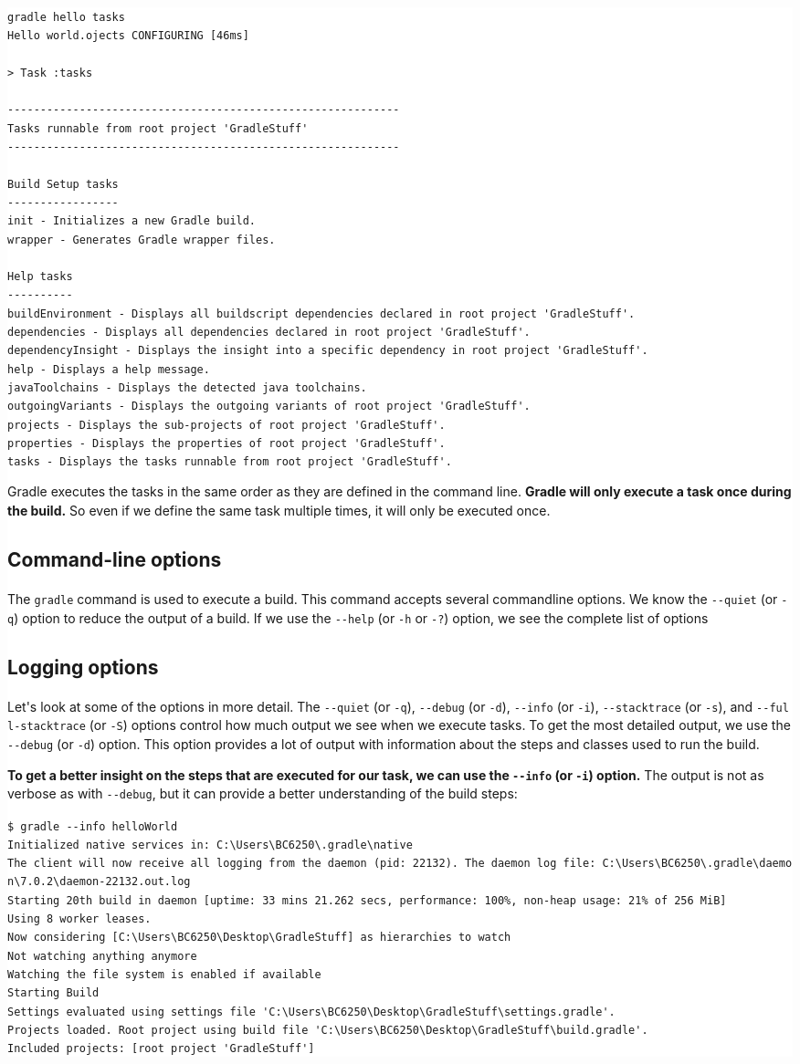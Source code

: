 ```shell
gradle hello tasks
Hello world.ojects CONFIGURING [46ms]

> Task :tasks

------------------------------------------------------------
Tasks runnable from root project 'GradleStuff'
------------------------------------------------------------

Build Setup tasks
-----------------
init - Initializes a new Gradle build.
wrapper - Generates Gradle wrapper files.

Help tasks
----------
buildEnvironment - Displays all buildscript dependencies declared in root project 'GradleStuff'.
dependencies - Displays all dependencies declared in root project 'GradleStuff'.
dependencyInsight - Displays the insight into a specific dependency in root project 'GradleStuff'.
help - Displays a help message.
javaToolchains - Displays the detected java toolchains.
outgoingVariants - Displays the outgoing variants of root project 'GradleStuff'.
projects - Displays the sub-projects of root project 'GradleStuff'.
properties - Displays the properties of root project 'GradleStuff'.
tasks - Displays the tasks runnable from root project 'GradleStuff'.
```

Gradle executes the tasks in the same order as they are defined in the command line. **Gradle will only execute a task once during the build.** So even if we define the same task multiple times, it will only be executed once.

## Command-line options

The ``gradle`` command is used to execute a build. This command accepts several commandline options. We know the ``--quiet`` (or ``-q``) option to reduce the output of a build. If we use the ``--help`` (or ``-h`` or ``-?``) option, we see the complete list of options

## Logging options

Let's look at some of the options in more detail. The ``--quiet`` (or ``-q``), ``--debug`` (or ``-d``), ``--info`` (or ``-i``), ``--stacktrace`` (or ``-s``), and ``--full-stacktrace`` (or ``-S``) options control how much output we see when we execute tasks. To get the most detailed output, we use the ``--debug`` (or ``-d``) option. This option provides a lot of output with information about the steps and classes used to run the build.

**To get a better insight on the steps that are executed for our task, we can use the ``--info`` (or ``-i``) option.** The output is not as verbose as with ``--debug``, but it can provide a better understanding of the build steps:

```shell
$ gradle --info helloWorld
Initialized native services in: C:\Users\BC6250\.gradle\native
The client will now receive all logging from the daemon (pid: 22132). The daemon log file: C:\Users\BC6250\.gradle\daemon\7.0.2\daemon-22132.out.log
Starting 20th build in daemon [uptime: 33 mins 21.262 secs, performance: 100%, non-heap usage: 21% of 256 MiB]
Using 8 worker leases.
Now considering [C:\Users\BC6250\Desktop\GradleStuff] as hierarchies to watch
Not watching anything anymore
Watching the file system is enabled if available
Starting Build
Settings evaluated using settings file 'C:\Users\BC6250\Desktop\GradleStuff\settings.gradle'.
Projects loaded. Root project using build file 'C:\Users\BC6250\Desktop\GradleStuff\build.gradle'.
Included projects: [root project 'GradleStuff']
```
